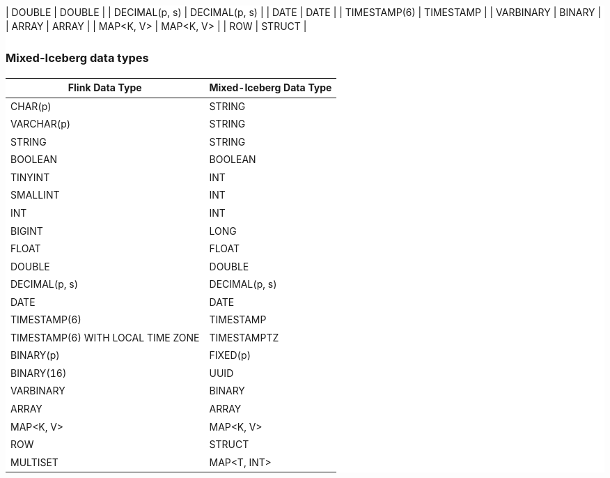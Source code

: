| DOUBLE          | DOUBLE         |
| DECIMAL(p, s)   | DECIMAL(p, s)  |
| DATE            | DATE           |
| TIMESTAMP(6)    | TIMESTAMP      |
| VARBINARY       | BINARY         |
| ARRAY<T>        | ARRAY<T>       |
| MAP<K, V>       | MAP<K, V>      |
| ROW             | STRUCT         |


### Mixed-Iceberg data types
| Flink Data Type                   | Mixed-Iceberg Data Type |
|-----------------------------------|-------------------------|
| CHAR(p)                           | STRING                  |
| VARCHAR(p)                        | STRING                  |
| STRING                            | STRING                  |
| BOOLEAN                           | BOOLEAN                 |
| TINYINT                           | INT                     |
| SMALLINT                          | INT                     |
| INT                               | INT                     |
| BIGINT                            | LONG                    |
| FLOAT                             | FLOAT                   |
| DOUBLE                            | DOUBLE                  |
| DECIMAL(p, s)                     | DECIMAL(p, s)           |
| DATE                              | DATE                    |
| TIMESTAMP(6)                      | TIMESTAMP               |
| TIMESTAMP(6) WITH LOCAL TIME ZONE | TIMESTAMPTZ             |
| BINARY(p)                         | FIXED(p)                |
| BINARY(16)                        | UUID                    |
| VARBINARY                         | BINARY                  |
| ARRAY<T>                          | ARRAY<T>                |
| MAP<K, V>                         | MAP<K, V>               |
| ROW                               | STRUCT                  |
| MULTISET<T>                       | MAP<T, INT>             |
